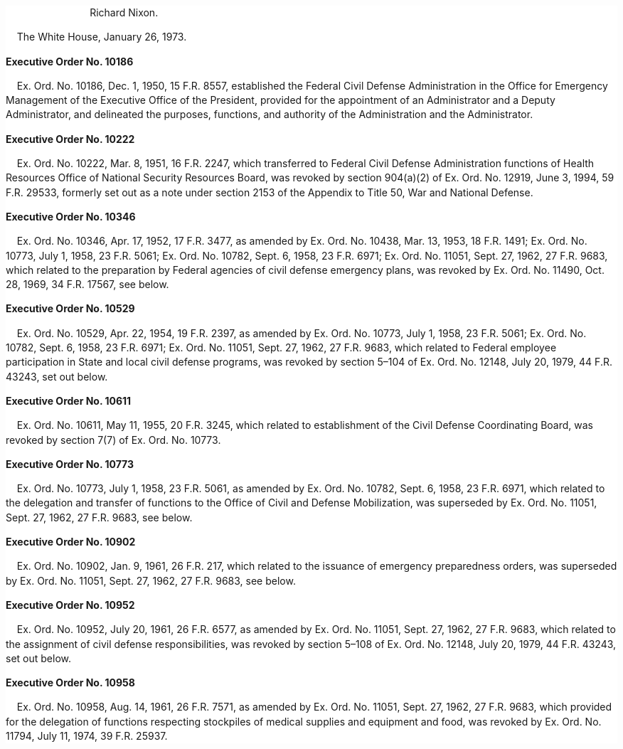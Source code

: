                              Richard Nixon.

    The White House, January 26, 1973.

 __Executive Order No. 10186__ 

    Ex. Ord. No. 10186, Dec. 1, 1950, 15 F.R. 8557, established the Federal Civil Defense Administration in the Office for Emergency Management of the Executive Office of the President, provided for the appointment of an Administrator and a Deputy Administrator, and delineated the purposes, functions, and authority of the Administration and the Administrator.

 __Executive Order No. 10222__ 

    Ex. Ord. No. 10222, Mar. 8, 1951, 16 F.R. 2247, which transferred to Federal Civil Defense Administration functions of Health Resources Office of National Security Resources Board, was revoked by section 904(a)(2) of Ex. Ord. No. 12919, June 3, 1994, 59 F.R. 29533, formerly set out as a note under section 2153 of the Appendix to Title 50, War and National Defense.

 __Executive Order No. 10346__ 

    Ex. Ord. No. 10346, Apr. 17, 1952, 17 F.R. 3477, as amended by Ex. Ord. No. 10438, Mar. 13, 1953, 18 F.R. 1491; Ex. Ord. No. 10773, July 1, 1958, 23 F.R. 5061; Ex. Ord. No. 10782, Sept. 6, 1958, 23 F.R. 6971; Ex. Ord. No. 11051, Sept. 27, 1962, 27 F.R. 9683, which related to the preparation by Federal agencies of civil defense emergency plans, was revoked by Ex. Ord. No. 11490, Oct. 28, 1969, 34 F.R. 17567, see below.

 __Executive Order No. 10529__ 

    Ex. Ord. No. 10529, Apr. 22, 1954, 19 F.R. 2397, as amended by Ex. Ord. No. 10773, July 1, 1958, 23 F.R. 5061; Ex. Ord. No. 10782, Sept. 6, 1958, 23 F.R. 6971; Ex. Ord. No. 11051, Sept. 27, 1962, 27 F.R. 9683, which related to Federal employee participation in State and local civil defense programs, was revoked by section 5–104 of Ex. Ord. No. 12148, July 20, 1979, 44 F.R. 43243, set out below.

 __Executive Order No. 10611__ 

    Ex. Ord. No. 10611, May 11, 1955, 20 F.R. 3245, which related to establishment of the Civil Defense Coordinating Board, was revoked by section 7(7) of Ex. Ord. No. 10773.

 __Executive Order No. 10773__ 

    Ex. Ord. No. 10773, July 1, 1958, 23 F.R. 5061, as amended by Ex. Ord. No. 10782, Sept. 6, 1958, 23 F.R. 6971, which related to the delegation and transfer of functions to the Office of Civil and Defense Mobilization, was superseded by Ex. Ord. No. 11051, Sept. 27, 1962, 27 F.R. 9683, see below.

 __Executive Order No. 10902__ 

    Ex. Ord. No. 10902, Jan. 9, 1961, 26 F.R. 217, which related to the issuance of emergency preparedness orders, was superseded by Ex. Ord. No. 11051, Sept. 27, 1962, 27 F.R. 9683, see below.

 __Executive Order No. 10952__ 

    Ex. Ord. No. 10952, July 20, 1961, 26 F.R. 6577, as amended by Ex. Ord. No. 11051, Sept. 27, 1962, 27 F.R. 9683, which related to the assignment of civil defense responsibilities, was revoked by section 5–108 of Ex. Ord. No. 12148, July 20, 1979, 44 F.R. 43243, set out below.

 __Executive Order No. 10958__ 

    Ex. Ord. No. 10958, Aug. 14, 1961, 26 F.R. 7571, as amended by Ex. Ord. No. 11051, Sept. 27, 1962, 27 F.R. 9683, which provided for the delegation of functions respecting stockpiles of medical supplies and equipment and food, was revoked by Ex. Ord. No. 11794, July 11, 1974, 39 F.R. 25937.
